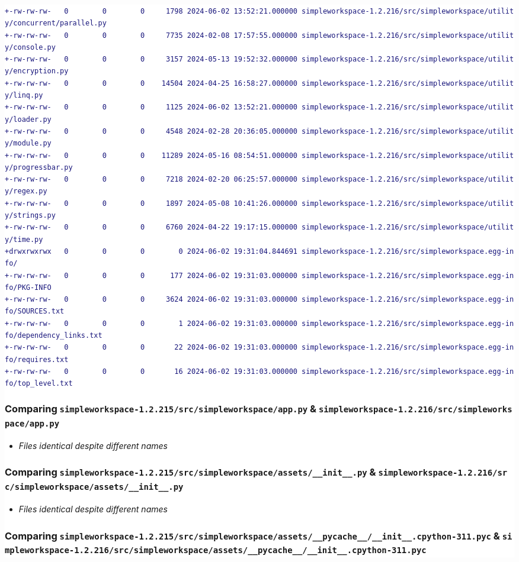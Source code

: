```diff
+-rw-rw-rw-   0        0        0     1798 2024-06-02 13:52:21.000000 simpleworkspace-1.2.216/src/simpleworkspace/utility/concurrent/parallel.py
+-rw-rw-rw-   0        0        0     7735 2024-02-08 17:57:55.000000 simpleworkspace-1.2.216/src/simpleworkspace/utility/console.py
+-rw-rw-rw-   0        0        0     3157 2024-05-13 19:52:32.000000 simpleworkspace-1.2.216/src/simpleworkspace/utility/encryption.py
+-rw-rw-rw-   0        0        0    14504 2024-04-25 16:58:27.000000 simpleworkspace-1.2.216/src/simpleworkspace/utility/linq.py
+-rw-rw-rw-   0        0        0     1125 2024-06-02 13:52:21.000000 simpleworkspace-1.2.216/src/simpleworkspace/utility/loader.py
+-rw-rw-rw-   0        0        0     4548 2024-02-28 20:36:05.000000 simpleworkspace-1.2.216/src/simpleworkspace/utility/module.py
+-rw-rw-rw-   0        0        0    11289 2024-05-16 08:54:51.000000 simpleworkspace-1.2.216/src/simpleworkspace/utility/progressbar.py
+-rw-rw-rw-   0        0        0     7218 2024-02-20 06:25:57.000000 simpleworkspace-1.2.216/src/simpleworkspace/utility/regex.py
+-rw-rw-rw-   0        0        0     1897 2024-05-08 10:41:26.000000 simpleworkspace-1.2.216/src/simpleworkspace/utility/strings.py
+-rw-rw-rw-   0        0        0     6760 2024-04-22 19:17:15.000000 simpleworkspace-1.2.216/src/simpleworkspace/utility/time.py
+drwxrwxrwx   0        0        0        0 2024-06-02 19:31:04.844691 simpleworkspace-1.2.216/src/simpleworkspace.egg-info/
+-rw-rw-rw-   0        0        0      177 2024-06-02 19:31:03.000000 simpleworkspace-1.2.216/src/simpleworkspace.egg-info/PKG-INFO
+-rw-rw-rw-   0        0        0     3624 2024-06-02 19:31:03.000000 simpleworkspace-1.2.216/src/simpleworkspace.egg-info/SOURCES.txt
+-rw-rw-rw-   0        0        0        1 2024-06-02 19:31:03.000000 simpleworkspace-1.2.216/src/simpleworkspace.egg-info/dependency_links.txt
+-rw-rw-rw-   0        0        0       22 2024-06-02 19:31:03.000000 simpleworkspace-1.2.216/src/simpleworkspace.egg-info/requires.txt
+-rw-rw-rw-   0        0        0       16 2024-06-02 19:31:03.000000 simpleworkspace-1.2.216/src/simpleworkspace.egg-info/top_level.txt
```

### Comparing `simpleworkspace-1.2.215/src/simpleworkspace/app.py` & `simpleworkspace-1.2.216/src/simpleworkspace/app.py`

 * *Files identical despite different names*

### Comparing `simpleworkspace-1.2.215/src/simpleworkspace/assets/__init__.py` & `simpleworkspace-1.2.216/src/simpleworkspace/assets/__init__.py`

 * *Files identical despite different names*

### Comparing `simpleworkspace-1.2.215/src/simpleworkspace/assets/__pycache__/__init__.cpython-311.pyc` & `simpleworkspace-1.2.216/src/simpleworkspace/assets/__pycache__/__init__.cpython-311.pyc`
